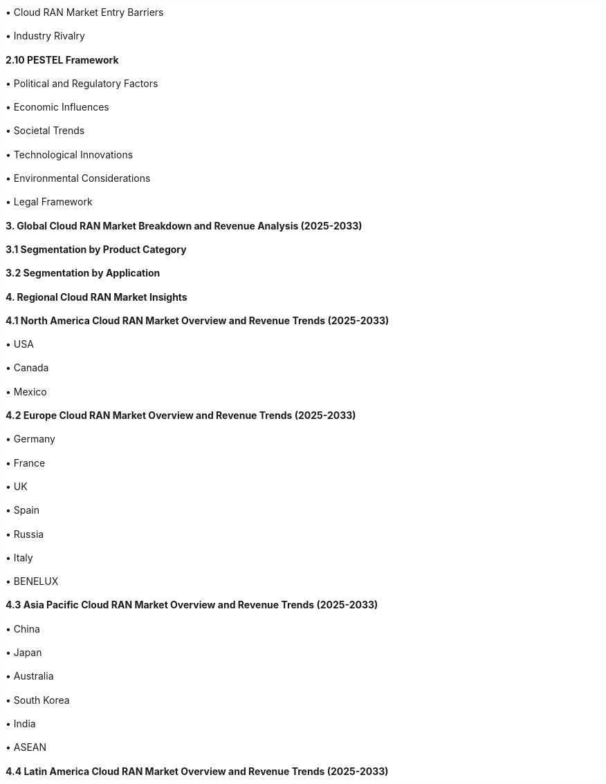 • Cloud RAN Market Entry Barriers

• Industry Rivalry

<strong>2.10 PESTEL Framework</strong>

• Political and Regulatory Factors

• Economic Influences

• Societal Trends

• Technological Innovations

• Environmental Considerations

• Legal Framework

<strong>3. Global Cloud RAN Market Breakdown and Revenue Analysis (2025-2033)</strong>

<strong>3.1 Segmentation by Product Category</strong>

<strong>3.2 Segmentation by Application</strong>

<strong>4. Regional Cloud RAN Market Insights</strong>

<strong>4.1 North America Cloud RAN Market Overview and Revenue Trends (2025-2033)</strong>

• USA

• Canada

• Mexico

<strong>4.2 Europe Cloud RAN Market Overview and Revenue Trends (2025-2033)</strong>

• Germany

• France

• UK

• Spain

• Russia

• Italy

• BENELUX

<strong>4.3 Asia Pacific Cloud RAN Market Overview and Revenue Trends (2025-2033)</strong>

• China

• Japan

• Australia

• South Korea

• India

• ASEAN

<strong>4.4 Latin America Cloud RAN Market Overview and Revenue Trends (2025-2033)</strong>
